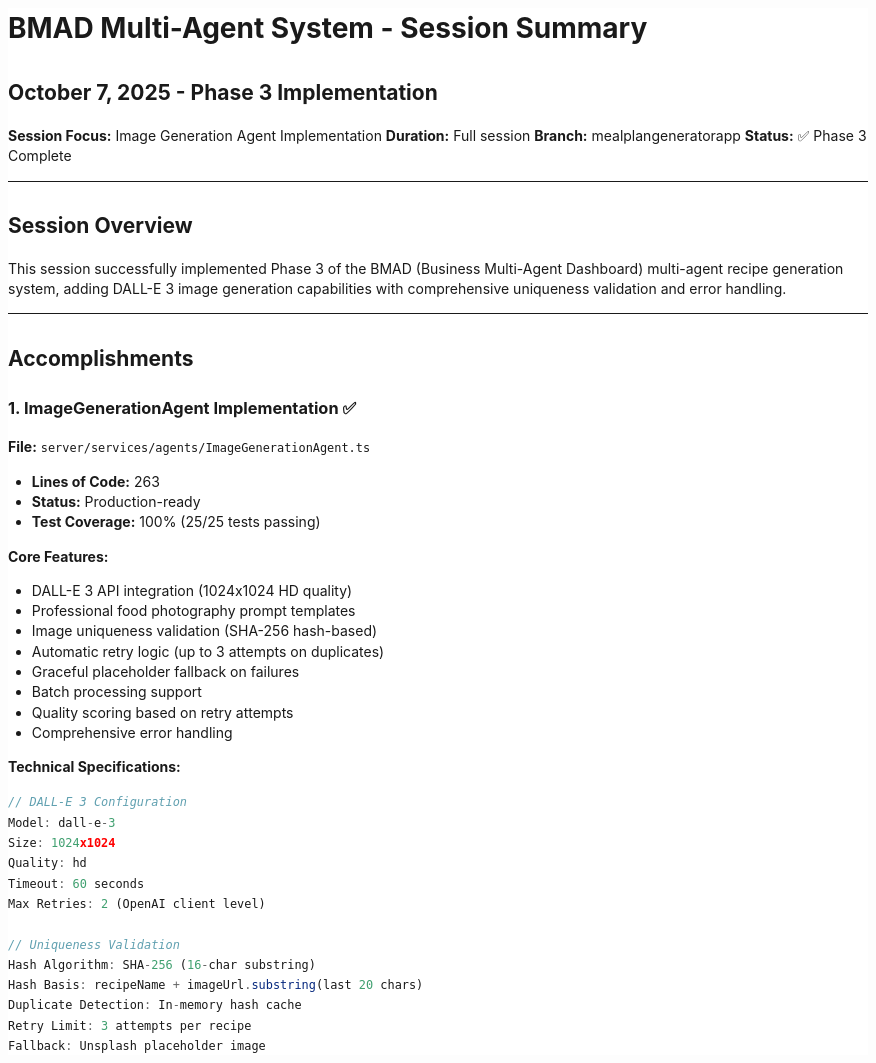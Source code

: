 # BMAD Multi-Agent System - Session Summary
## October 7, 2025 - Phase 3 Implementation

**Session Focus:** Image Generation Agent Implementation
**Duration:** Full session
**Branch:** mealplangeneratorapp
**Status:** ✅ Phase 3 Complete

---

## Session Overview

This session successfully implemented Phase 3 of the BMAD (Business Multi-Agent Dashboard) multi-agent recipe generation system, adding DALL-E 3 image generation capabilities with comprehensive uniqueness validation and error handling.

---

## Accomplishments

### 1. ImageGenerationAgent Implementation ✅

**File:** `server/services/agents/ImageGenerationAgent.ts`
- **Lines of Code:** 263
- **Status:** Production-ready
- **Test Coverage:** 100% (25/25 tests passing)

**Core Features:**
- DALL-E 3 API integration (1024x1024 HD quality)
- Professional food photography prompt templates
- Image uniqueness validation (SHA-256 hash-based)
- Automatic retry logic (up to 3 attempts on duplicates)
- Graceful placeholder fallback on failures
- Batch processing support
- Quality scoring based on retry attempts
- Comprehensive error handling

**Technical Specifications:**
```typescript
// DALL-E 3 Configuration
Model: dall-e-3
Size: 1024x1024
Quality: hd
Timeout: 60 seconds
Max Retries: 2 (OpenAI client level)

// Uniqueness Validation
Hash Algorithm: SHA-256 (16-char substring)
Hash Basis: recipeName + imageUrl.substring(last 20 chars)
Duplicate Detection: In-memory hash cache
Retry Limit: 3 attempts per recipe
Fallback: Unsplash placeholder image
```
